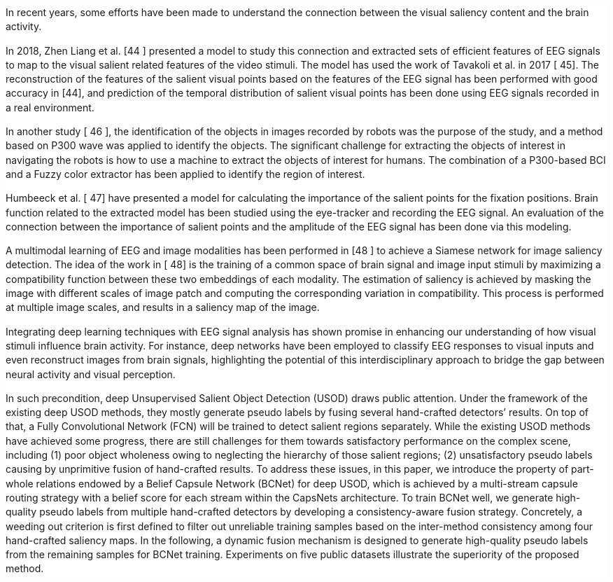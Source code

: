 In recent years, some efforts have been made to understand the connection between the visual saliency content and the brain activity. 

In 2018, Zhen Liang et al. [44 ] presented a model to study this connection and extracted sets of efficient features of EEG signals to map to the visual salient related features of the video stimuli. The model has used the work of Tavakoli et al. in 2017 [ 45]. The reconstruction of the features of the salient visual points based on the features of the EEG signal has been performed with good accuracy in [44], and prediction of the temporal distribution of salient visual points has been done using EEG signals recorded in a real environment. 

In another study [ 46 ], the identification of the objects in images recorded by robots was the purpose of the study, and a method based on P300 wave was applied to identify the objects. The significant challenge for extracting the objects of interest in navigating the robots is how to use a machine to extract the objects of
interest for humans. The combination of a P300-based BCI and a Fuzzy color extractor has been applied to identify the region of interest. 

Humbeeck et al. [ 47] have presented a model for calculating the importance of the salient points for the fixation positions. Brain function related to the extracted model has been studied using the eye-tracker and recording the EEG signal. An evaluation of the connection between the importance of salient points and
the amplitude of the EEG signal has been done via this modeling. 


A multimodal learning of EEG and image modalities has been performed in [48 ] to achieve a Siamese network for
image saliency detection. The idea of the work in [ 48] is the training of a common space of brain signal and image input stimuli by maximizing a compatibility function between these two embeddings of each modality. The estimation of saliency is achieved by masking the image with different scales of image patch and computing the corresponding variation in compatibility. This process is performed at multiple image scales, and results in a saliency map of the image.

Integrating deep learning techniques with EEG signal analysis has shown promise in enhancing our understanding of how visual stimuli influence brain activity. For instance, deep networks have been employed to classify EEG responses to visual inputs and even reconstruct images from brain signals, highlighting the potential of this interdisciplinary approach to bridge the gap between neural activity and visual perception.

In such precondition, deep Unsupervised Salient Object Detection (USOD) draws public attention. Under the framework of the existing deep USOD methods, they mostly generate pseudo labels by fusing several hand-crafted detectors’ results. On top of that, a Fully Convolutional Network (FCN) will be trained to detect salient regions separately. While the existing USOD methods have achieved some progress, there are still challenges for them towards satisfactory performance on the complex scene, including (1) poor object wholeness owing to neglecting the hierarchy of those salient regions; (2) unsatisfactory pseudo labels causing by unprimitive fusion of hand-crafted results. To address these issues, in this paper, we introduce the property of part-whole relations endowed by a Belief Capsule Network (BCNet) for deep USOD, which is achieved by a multi-stream capsule routing strategy with a belief score for each stream within the CapsNets architecture. To train BCNet well, we generate high-quality pseudo labels from multiple hand-crafted detectors by developing a consistency-aware fusion strategy. Concretely, a weeding out criterion is first defined to filter out unreliable training samples based on the inter-method consistency among four hand-crafted saliency maps. In the following, a dynamic fusion mechanism is designed to generate high-quality pseudo labels from the remaining samples for BCNet training. Experiments on five public datasets illustrate the superiority of the proposed method. 
